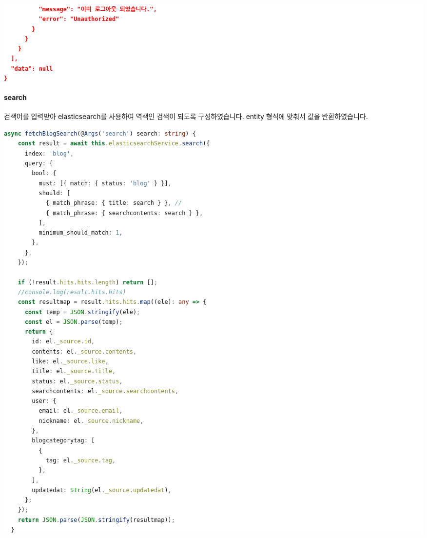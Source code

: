 ```json
          "message": "이미 로그아웃 되었습니다.",
          "error": "Unauthorized"
        }
      }
    }
  ],
  "data": null
}
```
#### search
검색어를 입력받아 elasticsearch를 사용하여 역색인 검색이 되도록 구성하였습니다.
entity 형식에 맞춰서 값을 반환하였습니다.

```ts
async fetchBlogSearch(@Args('search') search: string) {
    const result = await this.elasticsearchService.search({
      index: 'blog',
      query: {
        bool: {
          must: [{ match: { status: 'blog' } }],
          should: [
            { match_phrase: { title: search } }, //
            { match_phrase: { searchcontents: search } },
          ],
          minimum_should_match: 1,
        },
      },
    });

    if (!result.hits.hits.length) return [];
    //console.log(result.hits.hits)
    const resultmap = result.hits.hits.map((ele): any => {
      const temp = JSON.stringify(ele);
      const el = JSON.parse(temp);
      return {
        id: el._source.id,
        contents: el._source.contents,
        like: el._source.like,
        title: el._source.title,
        status: el._source.status,
        searchcontents: el._source.searchcontents,
        user: {
          email: el._source.email,
          nickname: el._source.nickname,
        },
        blogcategorytag: [
          {
            tag: el._source.tag,
          },
        ],
        updatedat: String(el._source.updatedat),
      };
    });
    return JSON.parse(JSON.stringify(resultmap));
  }
```
